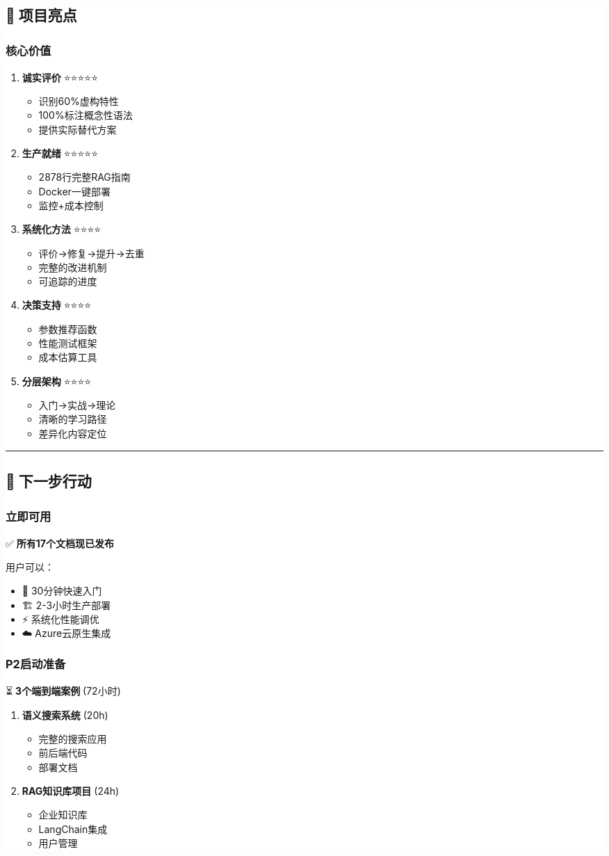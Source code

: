 
## 🎊 项目亮点

### 核心价值

1. **诚实评价** ⭐⭐⭐⭐⭐
   - 识别60%虚构特性
   - 100%标注概念性语法
   - 提供实际替代方案

2. **生产就绪** ⭐⭐⭐⭐⭐
   - 2878行完整RAG指南
   - Docker一键部署
   - 监控+成本控制

3. **系统化方法** ⭐⭐⭐⭐
   - 评价→修复→提升→去重
   - 完整的改进机制
   - 可追踪的进度

4. **决策支持** ⭐⭐⭐⭐
   - 参数推荐函数
   - 性能测试框架
   - 成本估算工具

5. **分层架构** ⭐⭐⭐⭐
   - 入门→实战→理论
   - 清晰的学习路径
   - 差异化内容定位

---

## 🚀 下一步行动

### 立即可用

✅ **所有17个文档现已发布**

用户可以：
- 🏃 30分钟快速入门
- 🏗️ 2-3小时生产部署  
- ⚡ 系统化性能调优
- ☁️ Azure云原生集成

### P2启动准备

⏳ **3个端到端案例** (72小时)

1. **语义搜索系统** (20h)
   - 完整的搜索应用
   - 前后端代码
   - 部署文档

2. **RAG知识库项目** (24h)
   - 企业知识库
   - LangChain集成
   - 用户管理
